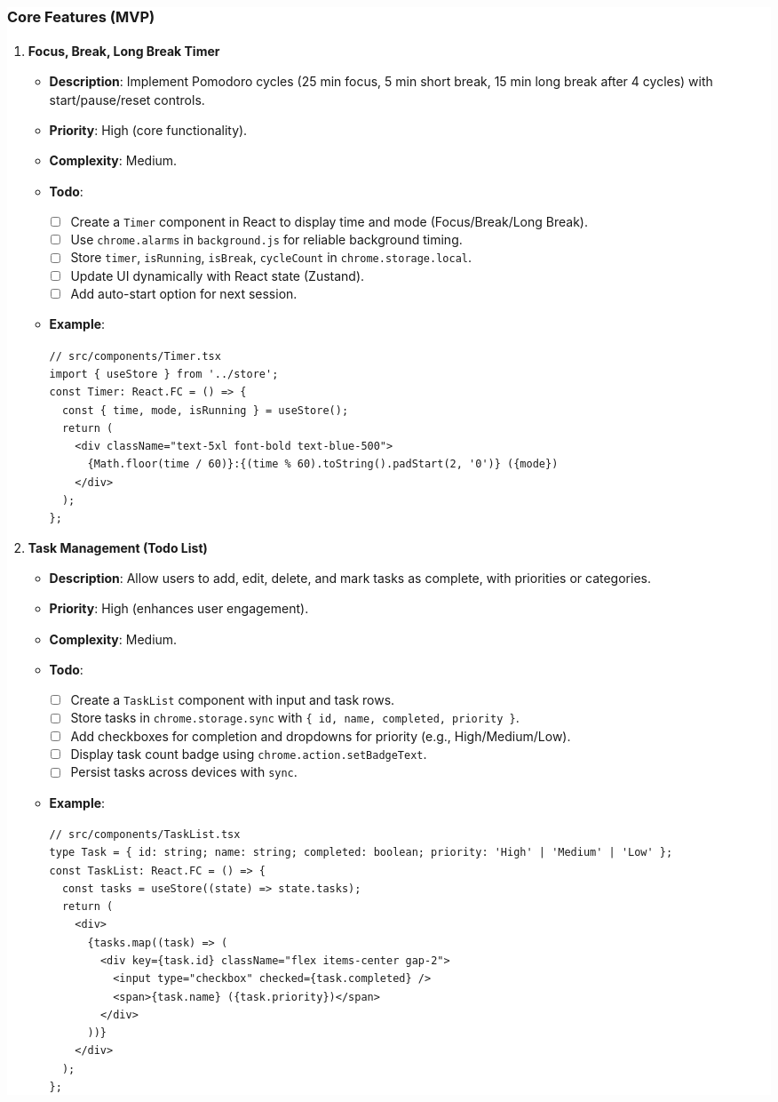 ### Core Features (MVP)

1. **Focus, Break, Long Break Timer**
    - **Description**: Implement Pomodoro cycles (25 min focus, 5 min short break, 15 min long break after 4 cycles) with start/pause/reset controls.
    - **Priority**: High (core functionality).
    - **Complexity**: Medium.
    - **Todo**:
        - [ ]  Create a `Timer` component in React to display time and mode (Focus/Break/Long Break).
        - [ ]  Use `chrome.alarms` in `background.js` for reliable background timing.
        - [ ]  Store `timer`, `isRunning`, `isBreak`, `cycleCount` in `chrome.storage.local`.
        - [ ]  Update UI dynamically with React state (Zustand).
        - [ ]  Add auto-start option for next session.
    - **Example**:

        ```tsx
        // src/components/Timer.tsx
        import { useStore } from '../store';
        const Timer: React.FC = () => {
          const { time, mode, isRunning } = useStore();
          return (
            <div className="text-5xl font-bold text-blue-500">
              {Math.floor(time / 60)}:{(time % 60).toString().padStart(2, '0')} ({mode})
            </div>
          );
        };

        ```

2. **Task Management (Todo List)**
    - **Description**: Allow users to add, edit, delete, and mark tasks as complete, with priorities or categories.
    - **Priority**: High (enhances user engagement).
    - **Complexity**: Medium.
    - **Todo**:
        - [ ]  Create a `TaskList` component with input and task rows.
        - [ ]  Store tasks in `chrome.storage.sync` with `{ id, name, completed, priority }`.
        - [ ]  Add checkboxes for completion and dropdowns for priority (e.g., High/Medium/Low).
        - [ ]  Display task count badge using `chrome.action.setBadgeText`.
        - [ ]  Persist tasks across devices with `sync`.
    - **Example**:

        ```tsx
        // src/components/TaskList.tsx
        type Task = { id: string; name: string; completed: boolean; priority: 'High' | 'Medium' | 'Low' };
        const TaskList: React.FC = () => {
          const tasks = useStore((state) => state.tasks);
          return (
            <div>
              {tasks.map((task) => (
                <div key={task.id} className="flex items-center gap-2">
                  <input type="checkbox" checked={task.completed} />
                  <span>{task.name} ({task.priority})</span>
                </div>
              ))}
            </div>
          );
        };
